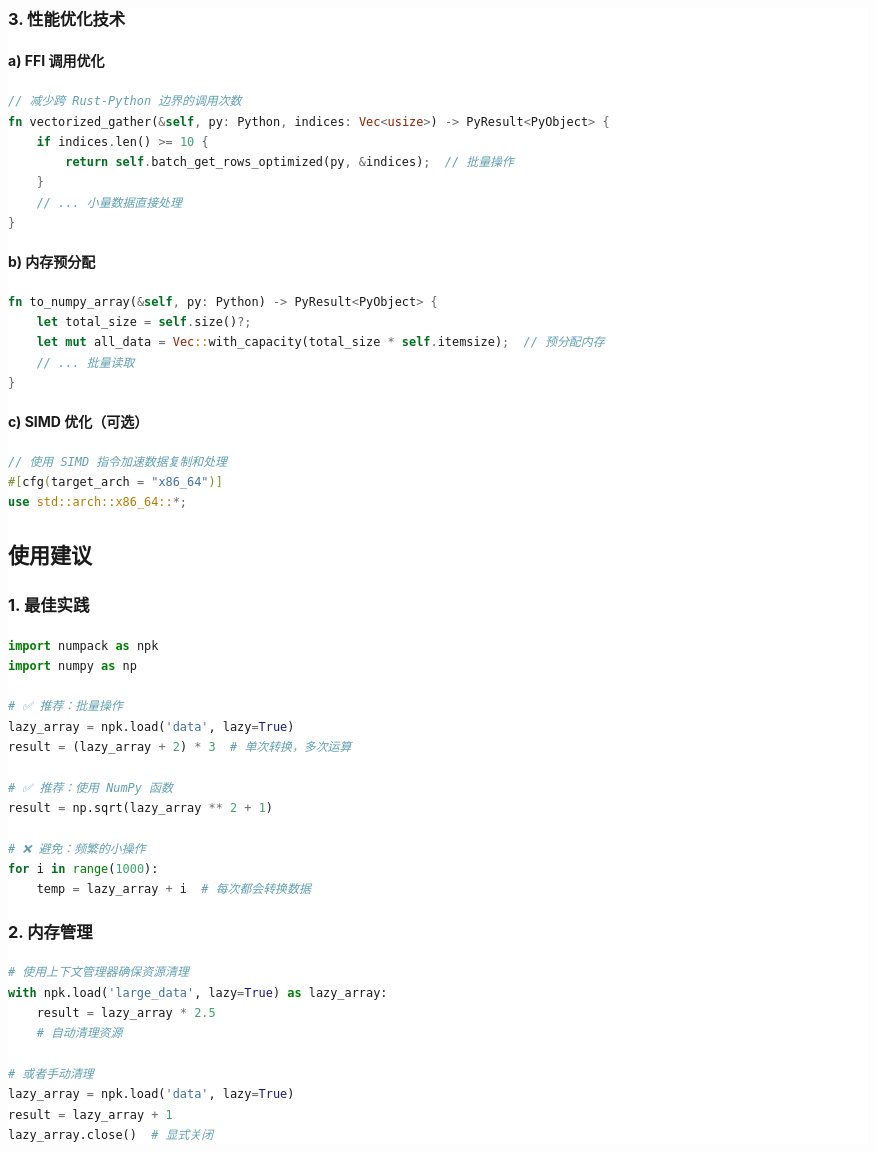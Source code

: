 ### 3. **性能优化技术**

#### a) FFI 调用优化
```rust
// 减少跨 Rust-Python 边界的调用次数
fn vectorized_gather(&self, py: Python, indices: Vec<usize>) -> PyResult<PyObject> {
    if indices.len() >= 10 {
        return self.batch_get_rows_optimized(py, &indices);  // 批量操作
    }
    // ... 小量数据直接处理
}
```

#### b) 内存预分配
```rust
fn to_numpy_array(&self, py: Python) -> PyResult<PyObject> {
    let total_size = self.size()?;
    let mut all_data = Vec::with_capacity(total_size * self.itemsize);  // 预分配内存
    // ... 批量读取
}
```

#### c) SIMD 优化（可选）
```rust
// 使用 SIMD 指令加速数据复制和处理
#[cfg(target_arch = "x86_64")]
use std::arch::x86_64::*;
```

## 使用建议

### 1. **最佳实践**

```python
import numpack as npk
import numpy as np

# ✅ 推荐：批量操作
lazy_array = npk.load('data', lazy=True)
result = (lazy_array + 2) * 3  # 单次转换，多次运算

# ✅ 推荐：使用 NumPy 函数
result = np.sqrt(lazy_array ** 2 + 1)

# ❌ 避免：频繁的小操作
for i in range(1000):
    temp = lazy_array + i  # 每次都会转换数据
```

### 2. **内存管理**

```python
# 使用上下文管理器确保资源清理
with npk.load('large_data', lazy=True) as lazy_array:
    result = lazy_array * 2.5
    # 自动清理资源

# 或者手动清理
lazy_array = npk.load('data', lazy=True)
result = lazy_array + 1
lazy_array.close()  # 显式关闭
```
